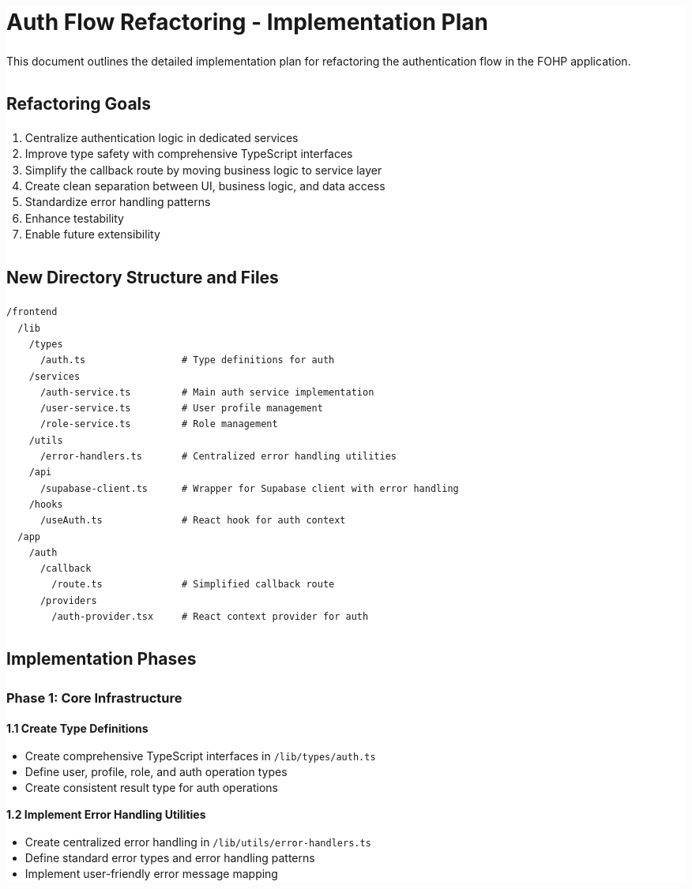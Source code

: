 # Auth Flow Refactoring - Implementation Plan

This document outlines the detailed implementation plan for refactoring the authentication flow in the FOHP application.

## Refactoring Goals

1. Centralize authentication logic in dedicated services
2. Improve type safety with comprehensive TypeScript interfaces
3. Simplify the callback route by moving business logic to service layer
4. Create clean separation between UI, business logic, and data access
5. Standardize error handling patterns
6. Enhance testability
7. Enable future extensibility

## New Directory Structure and Files

```
/frontend
  /lib
    /types
      /auth.ts                 # Type definitions for auth
    /services
      /auth-service.ts         # Main auth service implementation
      /user-service.ts         # User profile management
      /role-service.ts         # Role management
    /utils
      /error-handlers.ts       # Centralized error handling utilities
    /api
      /supabase-client.ts      # Wrapper for Supabase client with error handling
    /hooks
      /useAuth.ts              # React hook for auth context
  /app
    /auth
      /callback
        /route.ts              # Simplified callback route
      /providers
        /auth-provider.tsx     # React context provider for auth
```

## Implementation Phases

### Phase 1: Core Infrastructure

**1.1 Create Type Definitions**
- Create comprehensive TypeScript interfaces in `/lib/types/auth.ts`
- Define user, profile, role, and auth operation types
- Create consistent result type for auth operations

**1.2 Implement Error Handling Utilities**
- Create centralized error handling in `/lib/utils/error-handlers.ts`
- Define standard error types and error handling patterns
- Implement user-friendly error message mapping
